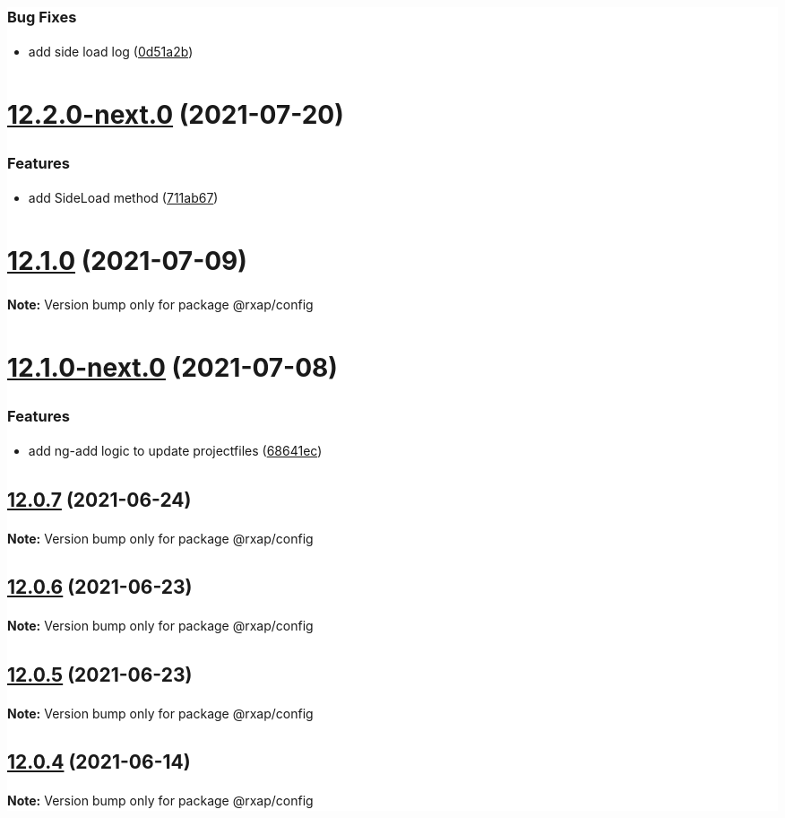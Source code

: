 ### Bug Fixes

- add side load log ([0d51a2b](https://gitlab.com/rxap/packages/commit/0d51a2b5b1095aec3873b24e49bc28588f43af7b))

# [12.2.0-next.0](https://gitlab.com/rxap/packages/compare/@rxap/config@12.1.0...@rxap/config@12.2.0-next.0) (2021-07-20)

### Features

- add SideLoad method ([711ab67](https://gitlab.com/rxap/packages/commit/711ab67c2c05c690be9d0e42539bd83a80f96440))

# [12.1.0](https://gitlab.com/rxap/packages/compare/@rxap/config@12.1.0-next.0...@rxap/config@12.1.0) (2021-07-09)

**Note:** Version bump only for package @rxap/config

# [12.1.0-next.0](https://gitlab.com/rxap/packages/compare/@rxap/config@12.0.7...@rxap/config@12.1.0-next.0) (2021-07-08)

### Features

- add ng-add logic to update projectfiles ([68641ec](https://gitlab.com/rxap/packages/commit/68641ec726e2f12c4e9481f0943801b5d901845e))

## [12.0.7](https://gitlab.com/rxap/packages/compare/@rxap/config@12.0.6...@rxap/config@12.0.7) (2021-06-24)

**Note:** Version bump only for package @rxap/config

## [12.0.6](https://gitlab.com/rxap/packages/compare/@rxap/config@12.0.5...@rxap/config@12.0.6) (2021-06-23)

**Note:** Version bump only for package @rxap/config

## [12.0.5](https://gitlab.com/rxap/packages/compare/@rxap/config@12.0.4...@rxap/config@12.0.5) (2021-06-23)

**Note:** Version bump only for package @rxap/config

## [12.0.4](https://gitlab.com/rxap/packages/compare/@rxap/config@12.0.3...@rxap/config@12.0.4) (2021-06-14)

**Note:** Version bump only for package @rxap/config
